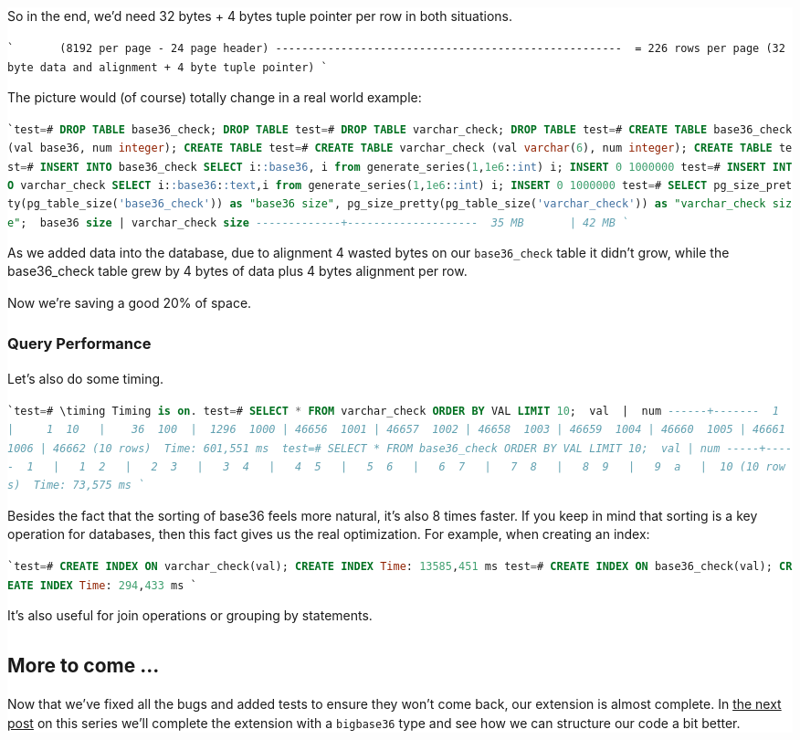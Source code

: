 So in the end, we’d need 32 bytes + 4 bytes tuple pointer per row in both situations.

```
`       (8192 per page - 24 page header) -----------------------------------------------------  = 226 rows per page (32 byte data and alignment + 4 byte tuple pointer) `
```

The picture would (of course) totally change in a real world example:

```sql
`test=# DROP TABLE base36_check; DROP TABLE test=# DROP TABLE varchar_check; DROP TABLE test=# CREATE TABLE base36_check (val base36, num integer); CREATE TABLE test=# CREATE TABLE varchar_check (val varchar(6), num integer); CREATE TABLE test=# INSERT INTO base36_check SELECT i::base36, i from generate_series(1,1e6::int) i; INSERT 0 1000000 test=# INSERT INTO varchar_check SELECT i::base36::text,i from generate_series(1,1e6::int) i; INSERT 0 1000000 test=# SELECT pg_size_pretty(pg_table_size('base36_check')) as "base36 size", pg_size_pretty(pg_table_size('varchar_check')) as "varchar_check size";  base36 size | varchar_check size -------------+--------------------  35 MB       | 42 MB `
```

As we added data into the database, due to alignment 4 wasted bytes on our `base36_check` table it didn’t grow, while the base36_check table grew by 4 bytes of data plus 4 bytes alignment per row.

Now we’re saving a good 20% of space.

### Query Performance

Let’s also do some timing.

```sql
`test=# \timing Timing is on. test=# SELECT * FROM varchar_check ORDER BY VAL LIMIT 10;  val  |  num ------+-------  1    |     1  10   |    36  100  |  1296  1000 | 46656  1001 | 46657  1002 | 46658  1003 | 46659  1004 | 46660  1005 | 46661  1006 | 46662 (10 rows)  Time: 601,551 ms  test=# SELECT * FROM base36_check ORDER BY VAL LIMIT 10;  val | num -----+-----  1   |   1  2   |   2  3   |   3  4   |   4  5   |   5  6   |   6  7   |   7  8   |   8  9   |   9  a   |  10 (10 rows)  Time: 73,575 ms `
```

Besides the fact that the sorting of base36 feels more natural, it’s also 8 times faster. If you keep in mind that sorting is a key operation for databases, then this fact gives us the real optimization. For example, when creating an index:

```sql
`test=# CREATE INDEX ON varchar_check(val); CREATE INDEX Time: 13585,451 ms test=# CREATE INDEX ON base36_check(val); CREATE INDEX Time: 294,433 ms `
```

It’s also useful for join operations or grouping by statements.

## More to come …

Now that we’ve fixed all the bugs and added tests to ensure they won’t come back, our extension is almost complete. In [the next post](http://big-elephants.com/2015-11/writing-postgres-extensions-part-v/) on this series we’ll complete the extension with a `bigbase36` type and see how we can structure our code a bit better.